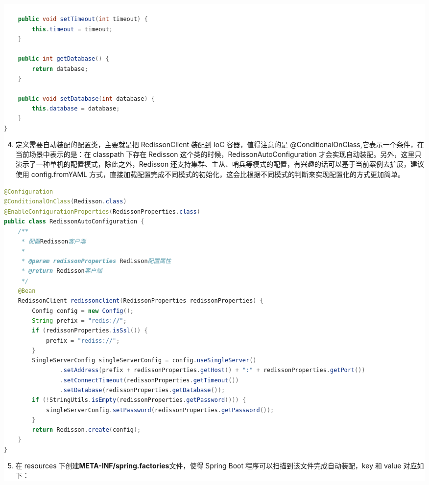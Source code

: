 ```java
  
    public void setTimeout(int timeout) {  
        this.timeout = timeout;  
    }  
  
    public int getDatabase() {  
        return database;  
    }  
  
    public void setDatabase(int database) {  
        this.database = database;  
    }  
}
```

4. 定义需要自动装配的配置类，主要就是把 RedissonClient 装配到 IoC 容器，值得注意的是
@ConditionalOnClass,它表示一个条件，在当前场景中表示的是：在 classpath 下存在 Redisson 这个类的时候，RedissonAutoConfiguration 才会实现自动装配。另外，这里只演示了一种单机的配置模式，除此之外，Redisson 还支持集群、主从、哨兵等模式的配置，有兴趣的话可以基于当前案例去扩展，建议使用 config.fromYAML 方式，直接加载配置完成不同模式的初始化，这会比根据不同模式的判断来实现配置化的方式更加简单。

```java
@Configuration  
@ConditionalOnClass(Redisson.class)  
@EnableConfigurationProperties(RedissonProperties.class)  
public class RedissonAutoConfiguration {  
    /**  
     * 配置Redisson客户端  
     *  
     * @param redissonProperties Redisson配置属性  
     * @return Redisson客户端  
     */  
    @Bean  
    RedissonClient redissonclient(RedissonProperties redissonProperties) {  
        Config config = new Config();  
        String prefix = "redis://";  
        if (redissonProperties.isSsl()) {  
            prefix = "rediss://";  
        }  
        SingleServerConfig singleServerConfig = config.useSingleServer()  
                .setAddress(prefix + redissonProperties.getHost() + ":" + redissonProperties.getPort())  
                .setConnectTimeout(redissonProperties.getTimeout())  
                .setDatabase(redissonProperties.getDatabase());  
        if (!StringUtils.isEmpty(redissonProperties.getPassword())) {  
            singleServerConfig.setPassword(redissonProperties.getPassword());  
        }  
        return Redisson.create(config);  
    }  
}
```

5. 在 resources 下创建**META-INF/spring.factories**文件，使得 Spring Boot 程序可以扫描到该文件完成自动装配，key 和 value 对应如下：
